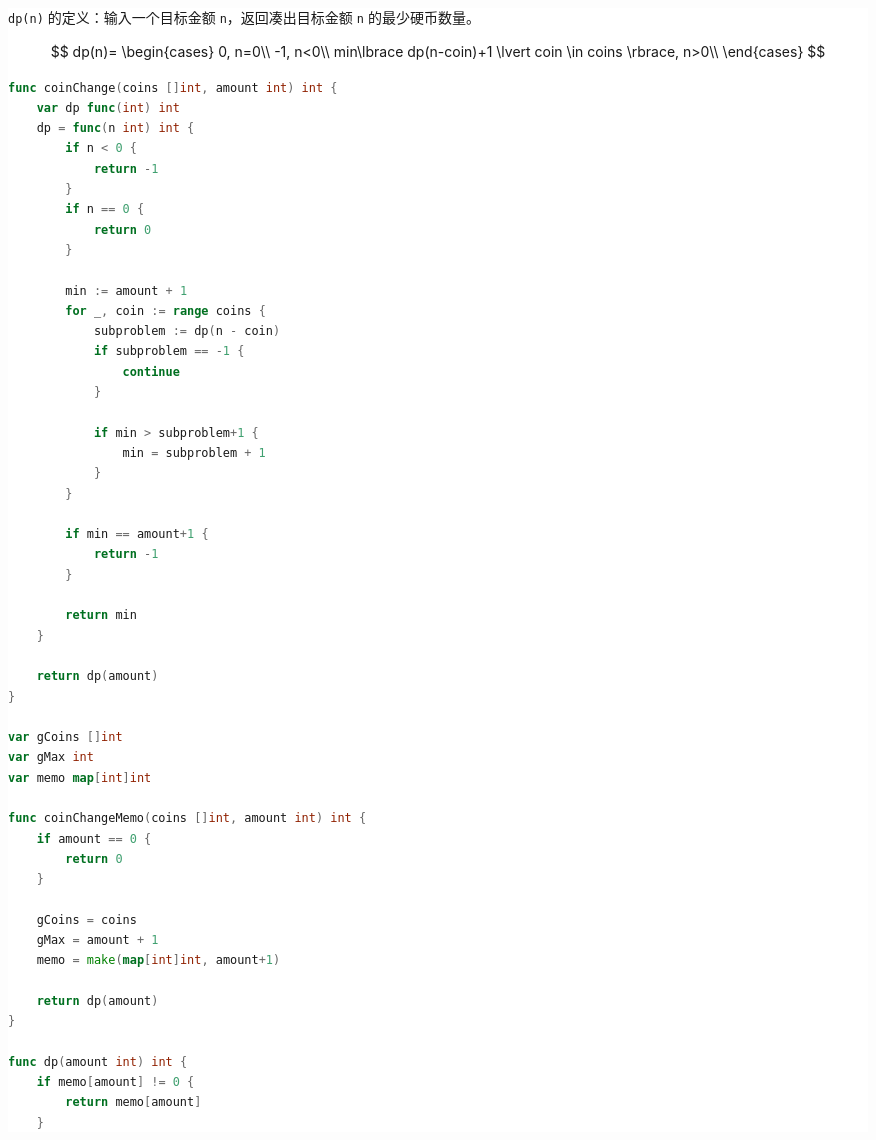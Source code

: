 `dp(n)` 的定义：输入一个目标金额 `n`，返回凑出目标金额 `n` 的最少硬币数量。

$$
dp(n)=
\begin{cases}
0, n=0\\
-1, n<0\\
min\lbrace dp(n-coin)+1 \lvert coin \in coins  \rbrace, n>0\\
\end{cases}
$$

```go
func coinChange(coins []int, amount int) int {
	var dp func(int) int
	dp = func(n int) int {
		if n < 0 {
			return -1
		}
		if n == 0 {
			return 0
		}

		min := amount + 1
		for _, coin := range coins {
			subproblem := dp(n - coin)
			if subproblem == -1 {
				continue
			}

			if min > subproblem+1 {
				min = subproblem + 1
			}
		}

		if min == amount+1 {
			return -1
		}

		return min
	}

	return dp(amount)
}

var gCoins []int
var gMax int
var memo map[int]int

func coinChangeMemo(coins []int, amount int) int {
	if amount == 0 {
		return 0
	}

    gCoins = coins
    gMax = amount + 1
	memo = make(map[int]int, amount+1)
	
	return dp(amount)
}

func dp(amount int) int {
	if memo[amount] != 0 {
		return memo[amount]
	}

```